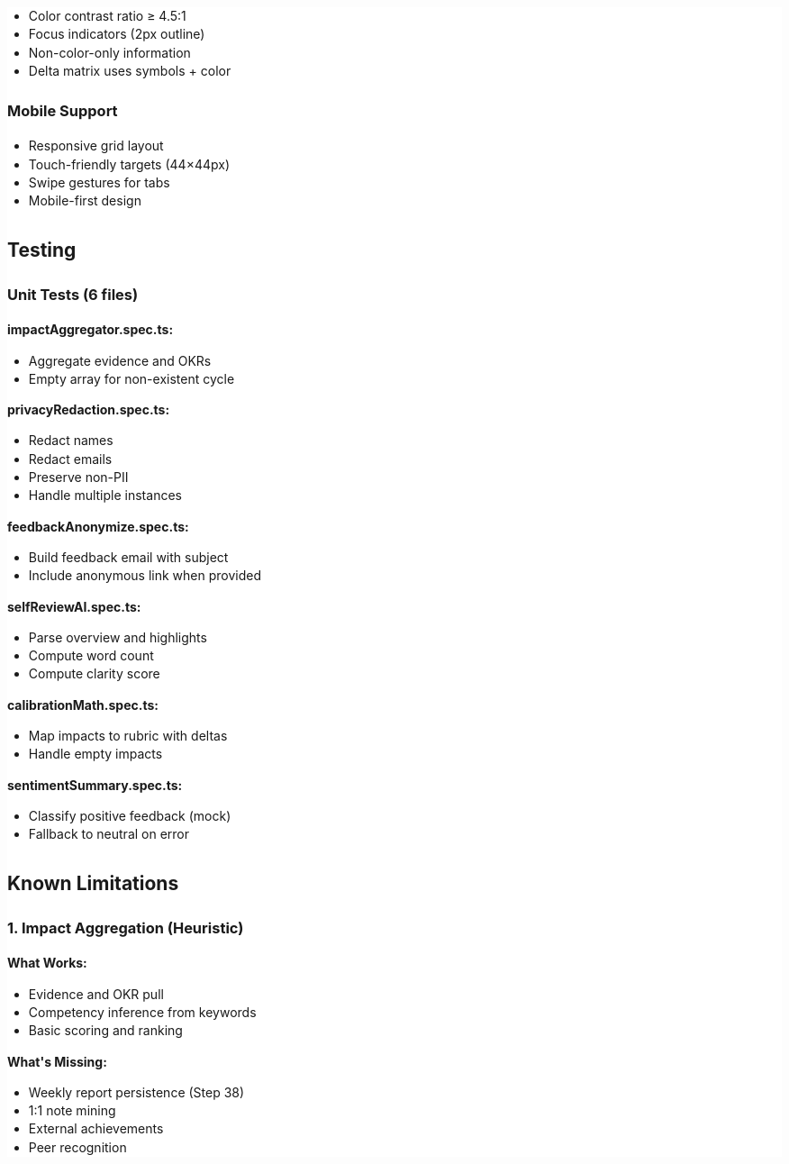 - Color contrast ratio ≥ 4.5:1
- Focus indicators (2px outline)
- Non-color-only information
- Delta matrix uses symbols + color

### Mobile Support

- Responsive grid layout
- Touch-friendly targets (44×44px)
- Swipe gestures for tabs
- Mobile-first design

## Testing

### Unit Tests (6 files)

**impactAggregator.spec.ts:**
- Aggregate evidence and OKRs
- Empty array for non-existent cycle

**privacyRedaction.spec.ts:**
- Redact names
- Redact emails
- Preserve non-PII
- Handle multiple instances

**feedbackAnonymize.spec.ts:**
- Build feedback email with subject
- Include anonymous link when provided

**selfReviewAI.spec.ts:**
- Parse overview and highlights
- Compute word count
- Compute clarity score

**calibrationMath.spec.ts:**
- Map impacts to rubric with deltas
- Handle empty impacts

**sentimentSummary.spec.ts:**
- Classify positive feedback (mock)
- Fallback to neutral on error

## Known Limitations

### 1. Impact Aggregation (Heuristic)

**What Works:**
- Evidence and OKR pull
- Competency inference from keywords
- Basic scoring and ranking

**What's Missing:**
- Weekly report persistence (Step 38)
- 1:1 note mining
- External achievements
- Peer recognition
